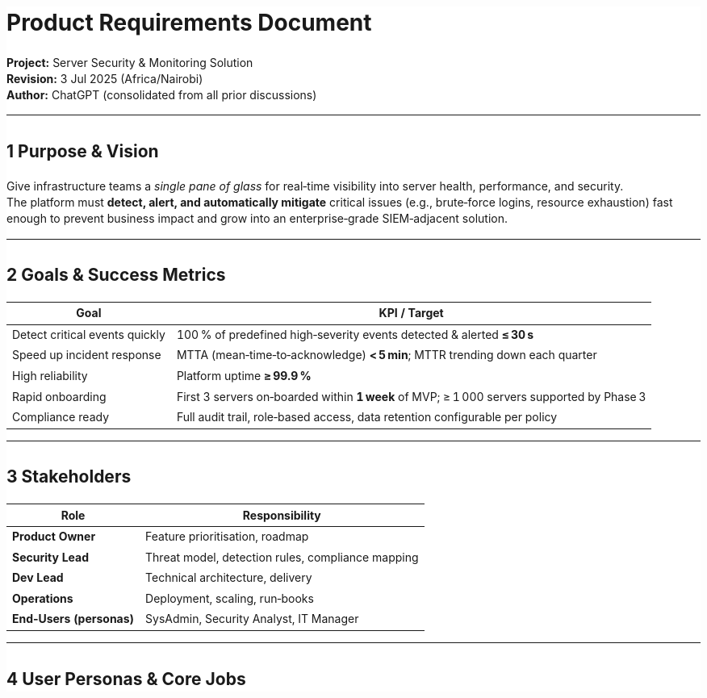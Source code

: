 # Product Requirements Document  
**Project:** Server Security & Monitoring Solution  
**Revision:** 3 Jul 2025 (Africa/Nairobi)  
**Author:** ChatGPT (consolidated from all prior discussions)

---

## 1  Purpose & Vision  
Give infrastructure teams a *single pane of glass* for real‑time visibility into server health, performance, and security.  
The platform must **detect, alert, and automatically mitigate** critical issues (e.g., brute‑force logins, resource exhaustion) fast enough to prevent business impact and grow into an enterprise‑grade SIEM‑adjacent solution.

---

## 2  Goals & Success Metrics

| Goal | KPI / Target |
|------|--------------|
| Detect critical events quickly | 100 % of predefined high‑severity events detected & alerted **≤ 30 s** |
| Speed up incident response | MTTA (mean‑time‑to‑acknowledge) **< 5 min**; MTTR trending down each quarter |
| High reliability | Platform uptime **≥ 99.9 %** |
| Rapid onboarding | First 3 servers on‑boarded within **1 week** of MVP; ≥ 1 000 servers supported by Phase 3 |
| Compliance ready | Full audit trail, role‑based access, data retention configurable per policy |

---

## 3  Stakeholders

| Role | Responsibility |
|------|----------------|
| **Product Owner** | Feature prioritisation, roadmap |
| **Security Lead** | Threat model, detection rules, compliance mapping |
| **Dev Lead** | Technical architecture, delivery |
| **Operations** | Deployment, scaling, run‑books |
| **End‑Users (personas)** | SysAdmin, Security Analyst, IT Manager |

---

## 4  User Personas & Core Jobs
